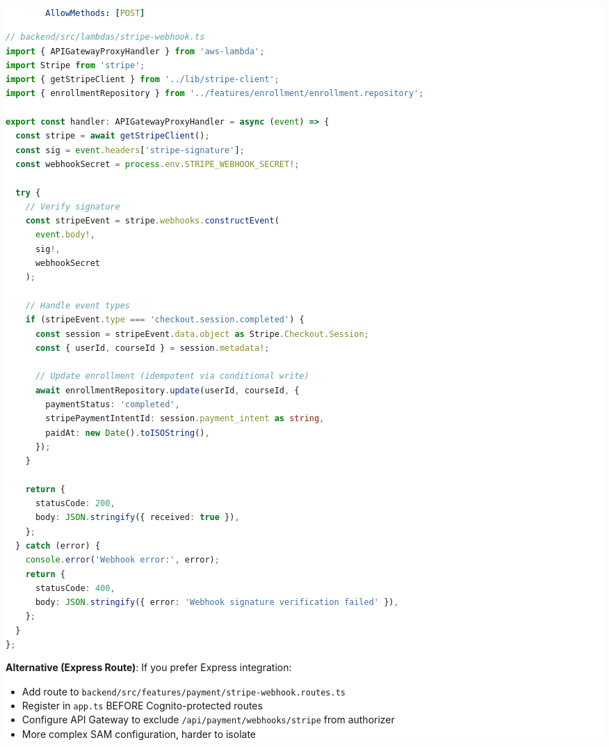 ```yaml
        AllowMethods: [POST]
```

```typescript
// backend/src/lambdas/stripe-webhook.ts
import { APIGatewayProxyHandler } from 'aws-lambda';
import Stripe from 'stripe';
import { getStripeClient } from '../lib/stripe-client';
import { enrollmentRepository } from '../features/enrollment/enrollment.repository';

export const handler: APIGatewayProxyHandler = async (event) => {
  const stripe = await getStripeClient();
  const sig = event.headers['stripe-signature'];
  const webhookSecret = process.env.STRIPE_WEBHOOK_SECRET!;

  try {
    // Verify signature
    const stripeEvent = stripe.webhooks.constructEvent(
      event.body!,
      sig!,
      webhookSecret
    );

    // Handle event types
    if (stripeEvent.type === 'checkout.session.completed') {
      const session = stripeEvent.data.object as Stripe.Checkout.Session;
      const { userId, courseId } = session.metadata!;

      // Update enrollment (idempotent via conditional write)
      await enrollmentRepository.update(userId, courseId, {
        paymentStatus: 'completed',
        stripePaymentIntentId: session.payment_intent as string,
        paidAt: new Date().toISOString(),
      });
    }

    return {
      statusCode: 200,
      body: JSON.stringify({ received: true }),
    };
  } catch (error) {
    console.error('Webhook error:', error);
    return {
      statusCode: 400,
      body: JSON.stringify({ error: 'Webhook signature verification failed' }),
    };
  }
};
```

**Alternative (Express Route)**: If you prefer Express integration:
- Add route to `backend/src/features/payment/stripe-webhook.routes.ts`
- Register in `app.ts` BEFORE Cognito-protected routes
- Configure API Gateway to exclude `/api/payment/webhooks/stripe` from authorizer
- More complex SAM configuration, harder to isolate
